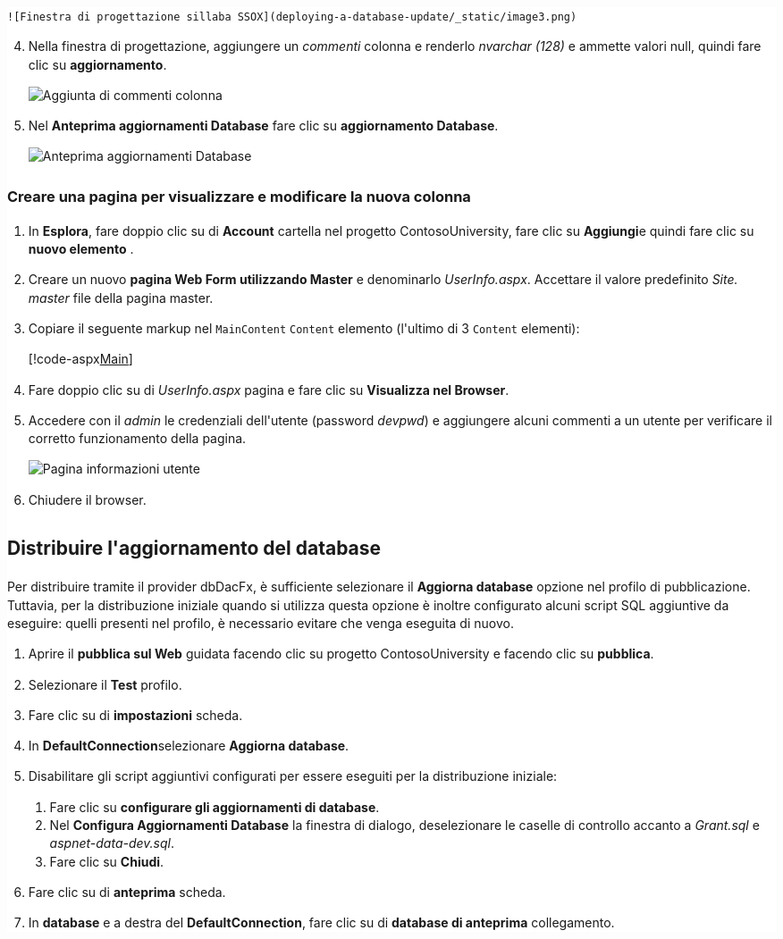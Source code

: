     ![Finestra di progettazione sillaba SSOX](deploying-a-database-update/_static/image3.png)
4. Nella finestra di progettazione, aggiungere un *commenti* colonna e renderlo *nvarchar (128)* e ammette valori null, quindi fare clic su **aggiornamento**.

    ![Aggiunta di commenti colonna](deploying-a-database-update/_static/image4.png)
5. Nel **Anteprima aggiornamenti Database** fare clic su **aggiornamento Database**.

    ![Anteprima aggiornamenti Database](deploying-a-database-update/_static/image5.png)

### <a name="create-a-page-to-display-and-edit-the-new-column"></a>Creare una pagina per visualizzare e modificare la nuova colonna

1. In **Esplora**, fare doppio clic su di **Account** cartella nel progetto ContosoUniversity, fare clic su **Aggiungi**e quindi fare clic su **nuovo elemento** .
2. Creare un nuovo **pagina Web Form utilizzando Master** e denominarlo *UserInfo.aspx*. Accettare il valore predefinito *Site. master* file della pagina master.
3. Copiare il seguente markup nel `MainContent` `Content` elemento (l'ultimo di 3 `Content` elementi):

    [!code-aspx[Main](deploying-a-database-update/samples/sample6.aspx)]
4. Fare doppio clic su di *UserInfo.aspx* pagina e fare clic su **Visualizza nel Browser**.
5. Accedere con il *admin* le credenziali dell'utente (password *devpwd*) e aggiungere alcuni commenti a un utente per verificare il corretto funzionamento della pagina.

    ![Pagina informazioni utente](deploying-a-database-update/_static/image6.png)
6. Chiudere il browser.

## <a name="deploy-the-database-update"></a>Distribuire l'aggiornamento del database

Per distribuire tramite il provider dbDacFx, è sufficiente selezionare il **Aggiorna database** opzione nel profilo di pubblicazione. Tuttavia, per la distribuzione iniziale quando si utilizza questa opzione è inoltre configurato alcuni script SQL aggiuntive da eseguire: quelli presenti nel profilo, è necessario evitare che venga eseguita di nuovo.

1. Aprire il **pubblica sul Web** guidata facendo clic su progetto ContosoUniversity e facendo clic su **pubblica**.
2. Selezionare il **Test** profilo.
3. Fare clic su di **impostazioni** scheda.
4. In **DefaultConnection**selezionare **Aggiorna database**.
5. Disabilitare gli script aggiuntivi configurati per essere eseguiti per la distribuzione iniziale:

    1. Fare clic su **configurare gli aggiornamenti di database**.
    2. Nel **Configura Aggiornamenti Database** la finestra di dialogo, deselezionare le caselle di controllo accanto a *Grant.sql* e *aspnet-data-dev.sql*.
    3. Fare clic su **Chiudi**.
6. Fare clic su di **anteprima** scheda.
7. In **database** e a destra del **DefaultConnection**, fare clic su di **database di anteprima** collegamento.
